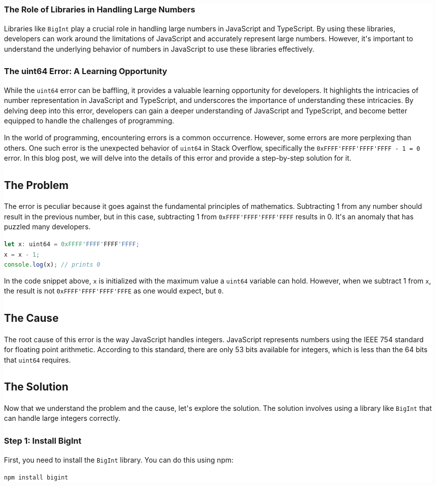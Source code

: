 ### **The Role of Libraries in Handling Large Numbers**

Libraries like `BigInt` play a crucial role in handling large numbers in JavaScript and TypeScript. By using these libraries, developers can work around the limitations of JavaScript and accurately represent large numbers. However, it's important to understand the underlying behavior of numbers in JavaScript to use these libraries effectively. 

### **The uint64 Error: A Learning Opportunity**

While the `uint64` error can be baffling, it provides a valuable learning opportunity for developers. It highlights the intricacies of number representation in JavaScript and TypeScript, and underscores the importance of understanding these intricacies. By delving deep into this error, developers can gain a deeper understanding of JavaScript and TypeScript, and become better equipped to handle the challenges of programming.

In the world of programming, encountering errors is a common occurrence. However, some errors are more perplexing than others. One such error is the unexpected behavior of `uint64` in Stack Overflow, specifically the `0xFFFF'FFFF'FFFF'FFFF - 1 = 0` error. In this blog post, we will delve into the details of this error and provide a step-by-step solution for it.

## The Problem

The error is peculiar because it goes against the fundamental principles of mathematics. Subtracting 1 from any number should result in the previous number, but in this case, subtracting 1 from `0xFFFF'FFFF'FFFF'FFFF` results in 0. It's an anomaly that has puzzled many developers.

```typescript
let x: uint64 = 0xFFFF'FFFF'FFFF'FFFF;
x = x - 1;
console.log(x); // prints 0
```

In the code snippet above, `x` is initialized with the maximum value a `uint64` variable can hold. However, when we subtract 1 from `x`, the result is not `0xFFFF'FFFF'FFFF'FFFE` as one would expect, but `0`.

## The Cause

The root cause of this error is the way JavaScript handles integers. JavaScript represents numbers using the IEEE 754 standard for floating point arithmetic. According to this standard, there are only 53 bits available for integers, which is less than the 64 bits that `uint64` requires.

## The Solution

Now that we understand the problem and the cause, let's explore the solution. The solution involves using a library like `BigInt` that can handle large integers correctly.

### Step 1: Install BigInt

First, you need to install the `BigInt` library. You can do this using npm:

```bash
npm install bigint
```
